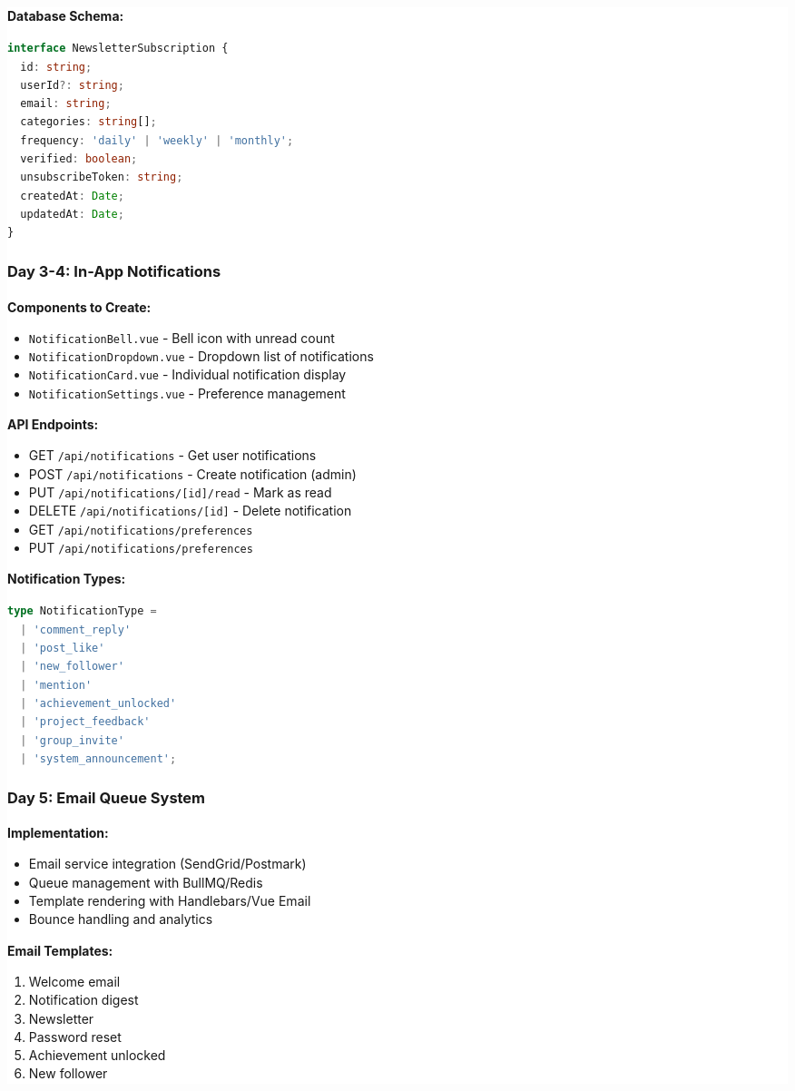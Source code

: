 **Database Schema:**
```typescript
interface NewsletterSubscription {
  id: string;
  userId?: string;
  email: string;
  categories: string[];
  frequency: 'daily' | 'weekly' | 'monthly';
  verified: boolean;
  unsubscribeToken: string;
  createdAt: Date;
  updatedAt: Date;
}
```

### Day 3-4: In-App Notifications
**Components to Create:**
- `NotificationBell.vue` - Bell icon with unread count
- `NotificationDropdown.vue` - Dropdown list of notifications
- `NotificationCard.vue` - Individual notification display
- `NotificationSettings.vue` - Preference management

**API Endpoints:**
- GET `/api/notifications` - Get user notifications
- POST `/api/notifications` - Create notification (admin)
- PUT `/api/notifications/[id]/read` - Mark as read
- DELETE `/api/notifications/[id]` - Delete notification
- GET `/api/notifications/preferences`
- PUT `/api/notifications/preferences`

**Notification Types:**
```typescript
type NotificationType = 
  | 'comment_reply'
  | 'post_like'
  | 'new_follower'
  | 'mention'
  | 'achievement_unlocked'
  | 'project_feedback'
  | 'group_invite'
  | 'system_announcement';
```

### Day 5: Email Queue System
**Implementation:**
- Email service integration (SendGrid/Postmark)
- Queue management with BullMQ/Redis
- Template rendering with Handlebars/Vue Email
- Bounce handling and analytics

**Email Templates:**
1. Welcome email
2. Notification digest
3. Newsletter
4. Password reset
5. Achievement unlocked
6. New follower
